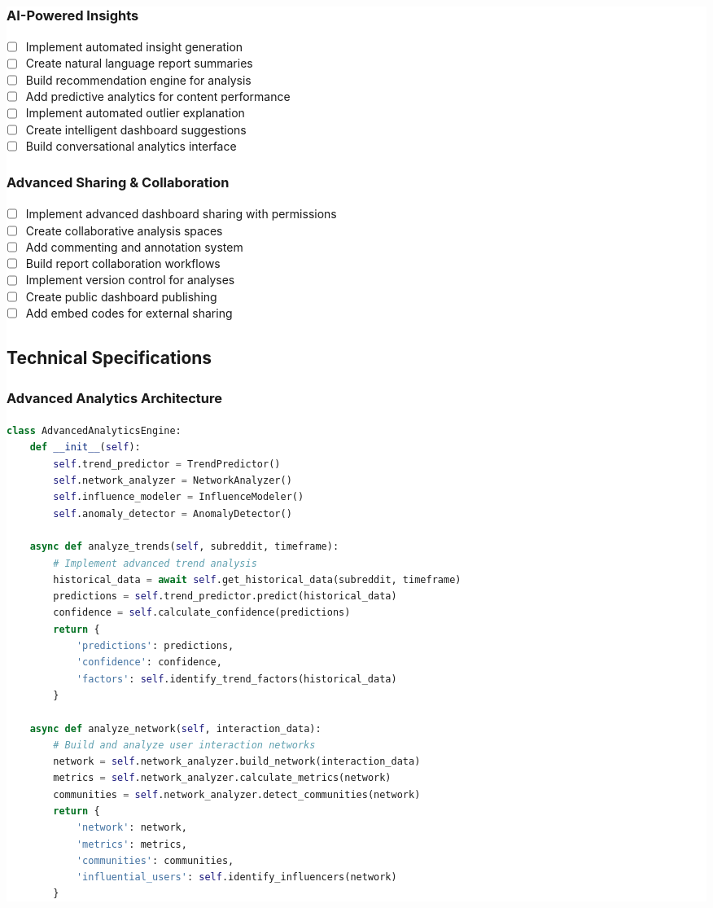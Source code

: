 ### AI-Powered Insights
- [ ] Implement automated insight generation
- [ ] Create natural language report summaries
- [ ] Build recommendation engine for analysis
- [ ] Add predictive analytics for content performance
- [ ] Implement automated outlier explanation
- [ ] Create intelligent dashboard suggestions
- [ ] Build conversational analytics interface

### Advanced Sharing & Collaboration
- [ ] Implement advanced dashboard sharing with permissions
- [ ] Create collaborative analysis spaces
- [ ] Add commenting and annotation system
- [ ] Build report collaboration workflows
- [ ] Implement version control for analyses
- [ ] Create public dashboard publishing
- [ ] Add embed codes for external sharing

## Technical Specifications

### Advanced Analytics Architecture
```python
class AdvancedAnalyticsEngine:
    def __init__(self):
        self.trend_predictor = TrendPredictor()
        self.network_analyzer = NetworkAnalyzer()
        self.influence_modeler = InfluenceModeler()
        self.anomaly_detector = AnomalyDetector()

    async def analyze_trends(self, subreddit, timeframe):
        # Implement advanced trend analysis
        historical_data = await self.get_historical_data(subreddit, timeframe)
        predictions = self.trend_predictor.predict(historical_data)
        confidence = self.calculate_confidence(predictions)
        return {
            'predictions': predictions,
            'confidence': confidence,
            'factors': self.identify_trend_factors(historical_data)
        }

    async def analyze_network(self, interaction_data):
        # Build and analyze user interaction networks
        network = self.network_analyzer.build_network(interaction_data)
        metrics = self.network_analyzer.calculate_metrics(network)
        communities = self.network_analyzer.detect_communities(network)
        return {
            'network': network,
            'metrics': metrics,
            'communities': communities,
            'influential_users': self.identify_influencers(network)
        }
```
